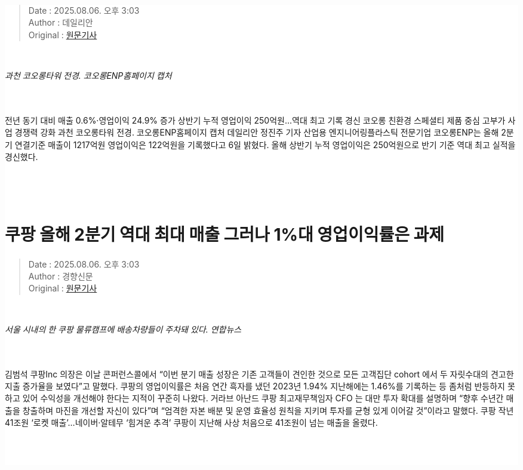 > Date : 2025.08.06. 오후 3:03  
> Author : 데일리안  
> Original : [원문기사](https://n.news.naver.com/mnews/article/119/0002988156?sid=101)  
<br/>  
  
<img alt="과천 코오롱타워 전경. 코오롱ENP홈페이지 캡처" class="_LAZY_LOADING _LAZY_LOADING_INIT_HIDE" src="https://imgnews.pstatic.net/image/119/2025/08/06/0002988156_001_20250806150308246.jpeg?type=w860" id="img1" style="display: none;"></img><em class="img_desc">과천 코오롱타워 전경. 코오롱ENP홈페이지 캡처</em>  
<br/><br/>  
  
전년 동기 대비 매출 0.6%·영업이익 24.9% 증가 상반기 누적 영업이익 250억원...역대 최고 기록 경신 코오롱 친환경 스페셜티 제품 중심 고부가 사업 경쟁력 강화 과천 코오롱타워 전경.
코오롱ENP홈페이지 캡처 데일리안 정진주 기자 산업용 엔지니어링플라스틱 전문기업 코오롱ENP는 올해 2분기 연결기준 매출이 1217억원 영업이익은 122억원을 기록했다고 6일 밝혔다.
올해 상반기 누적 영업이익은 250억원으로 반기 기준 역대 최고 실적을 경신했다.  
<br/><br/><br/>  

  
# 쿠팡 올해 2분기 역대 최대 매출 그러나 1%대 영업이익률은 과제  
  
> Date : 2025.08.06. 오후 3:03  
> Author : 경향신문  
> Original : [원문기사](https://n.news.naver.com/mnews/article/032/0003387831?sid=101)  
<br/>  
  
<img alt="서울 시내의 한 쿠팡 물류캠프에 배송차량들이 주차돼 있다. 연합뉴스" class="_LAZY_LOADING _LAZY_LOADING_INIT_HIDE" src="https://imgnews.pstatic.net/image/032/2025/08/06/0003387831_001_20250806150308136.jpg?type=w860" id="img1" style="display: none;"></img><em class="img_desc">서울 시내의 한 쿠팡 물류캠프에 배송차량들이 주차돼 있다. 연합뉴스</em>  
<br/><br/>  
  
김범석 쿠팡Inc 의장은 이날 콘퍼런스콜에서 “이번 분기 매출 성장은 기존 고객들이 견인한 것으로 모든 고객집단 cohort 에서 두 자릿수대의 견고한 지출 증가율을 보였다”고 말했다.
쿠팡의 영업이익률은 처음 연간 흑자를 냈던 2023년 1.94% 지난해에는 1.46%를 기록하는 등 좀처럼 반등하지 못하고 있어 수익성을 개선해야 한다는 지적이 꾸준히 나왔다.
거라브 아난드 쿠팡 최고재무책임자 CFO 는 대만 투자 확대를 설명하며 “향후 수년간 매출을 창출하며 마진을 개선할 자신이 있다”며 “엄격한 자본 배분 및 운영 효율성 원칙을 지키며 투자를 균형 있게 이어갈 것”이라고 말했다.
쿠팡 작년 41조원 ‘로켓 매출’…네이버·알테무 ‘힘겨운 추격’ 쿠팡이 지난해 사상 처음으로 41조원이 넘는 매출을 올렸다.  
<br/><br/><br/>  

